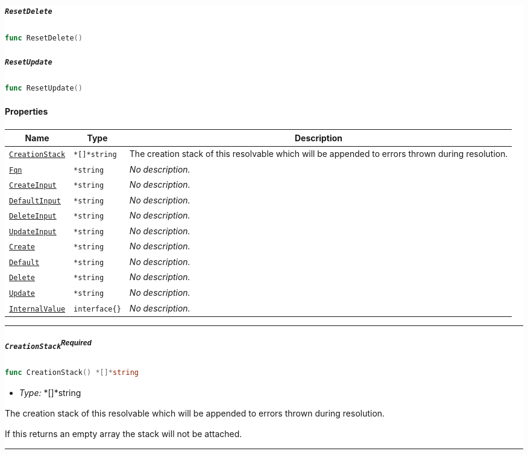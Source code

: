 ##### `ResetDelete` <a name="ResetDelete" id="@cdktf/provider-ionoscloud.dataIonoscloudUser.DataIonoscloudUserTimeoutsOutputReference.resetDelete"></a>

```go
func ResetDelete()
```

##### `ResetUpdate` <a name="ResetUpdate" id="@cdktf/provider-ionoscloud.dataIonoscloudUser.DataIonoscloudUserTimeoutsOutputReference.resetUpdate"></a>

```go
func ResetUpdate()
```


#### Properties <a name="Properties" id="Properties"></a>

| **Name** | **Type** | **Description** |
| --- | --- | --- |
| <code><a href="#@cdktf/provider-ionoscloud.dataIonoscloudUser.DataIonoscloudUserTimeoutsOutputReference.property.creationStack">CreationStack</a></code> | <code>*[]*string</code> | The creation stack of this resolvable which will be appended to errors thrown during resolution. |
| <code><a href="#@cdktf/provider-ionoscloud.dataIonoscloudUser.DataIonoscloudUserTimeoutsOutputReference.property.fqn">Fqn</a></code> | <code>*string</code> | *No description.* |
| <code><a href="#@cdktf/provider-ionoscloud.dataIonoscloudUser.DataIonoscloudUserTimeoutsOutputReference.property.createInput">CreateInput</a></code> | <code>*string</code> | *No description.* |
| <code><a href="#@cdktf/provider-ionoscloud.dataIonoscloudUser.DataIonoscloudUserTimeoutsOutputReference.property.defaultInput">DefaultInput</a></code> | <code>*string</code> | *No description.* |
| <code><a href="#@cdktf/provider-ionoscloud.dataIonoscloudUser.DataIonoscloudUserTimeoutsOutputReference.property.deleteInput">DeleteInput</a></code> | <code>*string</code> | *No description.* |
| <code><a href="#@cdktf/provider-ionoscloud.dataIonoscloudUser.DataIonoscloudUserTimeoutsOutputReference.property.updateInput">UpdateInput</a></code> | <code>*string</code> | *No description.* |
| <code><a href="#@cdktf/provider-ionoscloud.dataIonoscloudUser.DataIonoscloudUserTimeoutsOutputReference.property.create">Create</a></code> | <code>*string</code> | *No description.* |
| <code><a href="#@cdktf/provider-ionoscloud.dataIonoscloudUser.DataIonoscloudUserTimeoutsOutputReference.property.default">Default</a></code> | <code>*string</code> | *No description.* |
| <code><a href="#@cdktf/provider-ionoscloud.dataIonoscloudUser.DataIonoscloudUserTimeoutsOutputReference.property.delete">Delete</a></code> | <code>*string</code> | *No description.* |
| <code><a href="#@cdktf/provider-ionoscloud.dataIonoscloudUser.DataIonoscloudUserTimeoutsOutputReference.property.update">Update</a></code> | <code>*string</code> | *No description.* |
| <code><a href="#@cdktf/provider-ionoscloud.dataIonoscloudUser.DataIonoscloudUserTimeoutsOutputReference.property.internalValue">InternalValue</a></code> | <code>interface{}</code> | *No description.* |

---

##### `CreationStack`<sup>Required</sup> <a name="CreationStack" id="@cdktf/provider-ionoscloud.dataIonoscloudUser.DataIonoscloudUserTimeoutsOutputReference.property.creationStack"></a>

```go
func CreationStack() *[]*string
```

- *Type:* *[]*string

The creation stack of this resolvable which will be appended to errors thrown during resolution.

If this returns an empty array the stack will not be attached.

---
